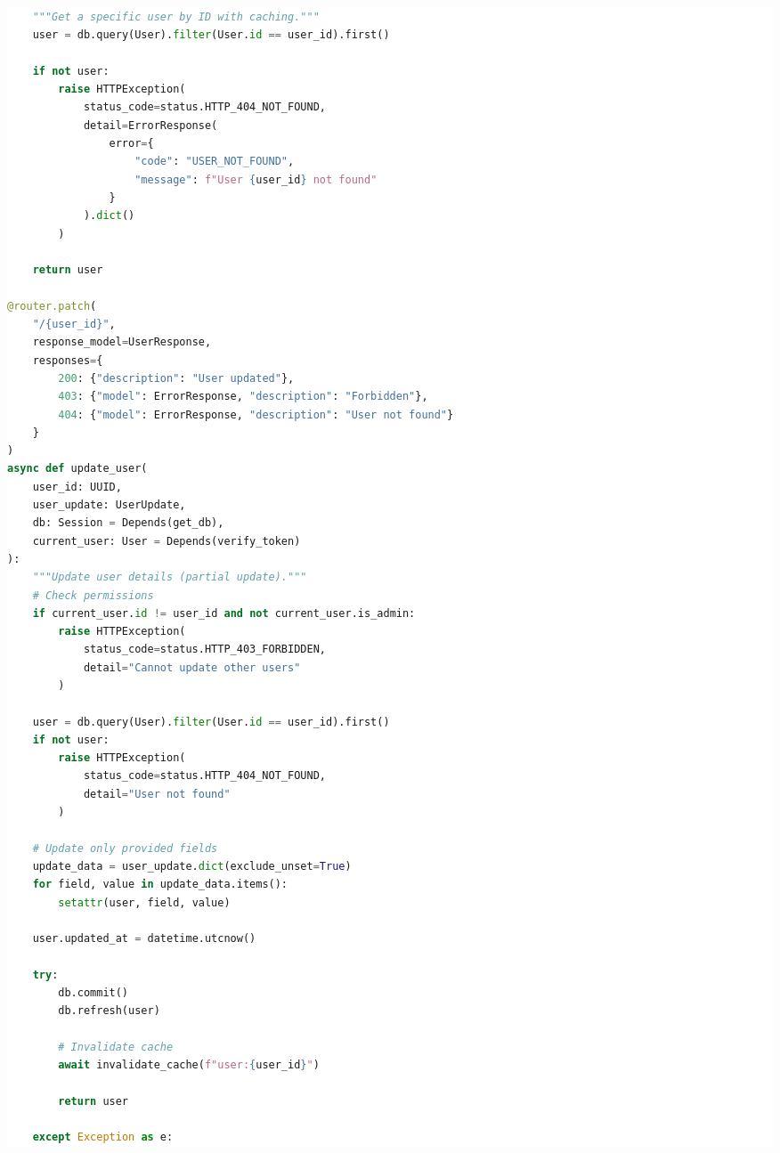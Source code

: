 ```python
    """Get a specific user by ID with caching."""
    user = db.query(User).filter(User.id == user_id).first()
    
    if not user:
        raise HTTPException(
            status_code=status.HTTP_404_NOT_FOUND,
            detail=ErrorResponse(
                error={
                    "code": "USER_NOT_FOUND",
                    "message": f"User {user_id} not found"
                }
            ).dict()
        )
    
    return user

@router.patch(
    "/{user_id}",
    response_model=UserResponse,
    responses={
        200: {"description": "User updated"},
        403: {"model": ErrorResponse, "description": "Forbidden"},
        404: {"model": ErrorResponse, "description": "User not found"}
    }
)
async def update_user(
    user_id: UUID,
    user_update: UserUpdate,
    db: Session = Depends(get_db),
    current_user: User = Depends(verify_token)
):
    """Update user details (partial update)."""
    # Check permissions
    if current_user.id != user_id and not current_user.is_admin:
        raise HTTPException(
            status_code=status.HTTP_403_FORBIDDEN,
            detail="Cannot update other users"
        )
    
    user = db.query(User).filter(User.id == user_id).first()
    if not user:
        raise HTTPException(
            status_code=status.HTTP_404_NOT_FOUND,
            detail="User not found"
        )
    
    # Update only provided fields
    update_data = user_update.dict(exclude_unset=True)
    for field, value in update_data.items():
        setattr(user, field, value)
    
    user.updated_at = datetime.utcnow()
    
    try:
        db.commit()
        db.refresh(user)
        
        # Invalidate cache
        await invalidate_cache(f"user:{user_id}")
        
        return user
        
    except Exception as e:
```